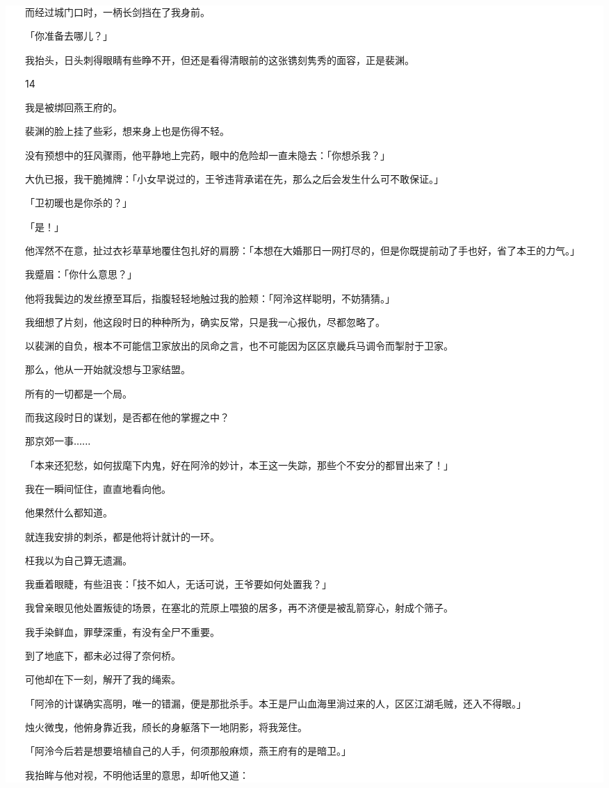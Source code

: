 &emsp;&emsp;而经过城门口时，一柄长剑挡在了我身前。  
  
&emsp;&emsp;「你准备去哪儿？」  
  
&emsp;&emsp;我抬头，日头刺得眼睛有些睁不开，但还是看得清眼前的这张镌刻隽秀的面容，正是裴渊。  
  
&emsp;&emsp;14  
  
&emsp;&emsp;我是被绑回燕王府的。  
  
&emsp;&emsp;裴渊的脸上挂了些彩，想来身上也是伤得不轻。  
  
&emsp;&emsp;没有预想中的狂风骤雨，他平静地上完药，眼中的危险却一直未隐去：「你想杀我？」  
  
&emsp;&emsp;大仇已报，我干脆摊牌：「小女早说过的，王爷违背承诺在先，那么之后会发生什么可不敢保证。」  
  
&emsp;&emsp;「卫初暖也是你杀的？」  
  
&emsp;&emsp;「是！」  
  
&emsp;&emsp;他浑然不在意，扯过衣衫草草地覆住包扎好的肩膀：「本想在大婚那日一网打尽的，但是你既提前动了手也好，省了本王的力气。」  
  
&emsp;&emsp;我蹙眉：「你什么意思？」  
  
&emsp;&emsp;他将我鬓边的发丝撩至耳后，指腹轻轻地触过我的脸颊：「阿泠这样聪明，不妨猜猜。」  
  
&emsp;&emsp;我细想了片刻，他这段时日的种种所为，确实反常，只是我一心报仇，尽都忽略了。  
  
&emsp;&emsp;以裴渊的自负，根本不可能信卫家放出的凤命之言，也不可能因为区区京畿兵马调令而掣肘于卫家。  
  
&emsp;&emsp;那么，他从一开始就没想与卫家结盟。  
  
&emsp;&emsp;所有的一切都是一个局。  
  
&emsp;&emsp;而我这段时日的谋划，是否都在他的掌握之中？  
  
&emsp;&emsp;那京郊一事......  
  
&emsp;&emsp;「本来还犯愁，如何拔麾下内鬼，好在阿泠的妙计，本王这一失踪，那些个不安分的都冒出来了！」  
  
&emsp;&emsp;我在一瞬间怔住，直直地看向他。  
  
&emsp;&emsp;他果然什么都知道。  
  
&emsp;&emsp;就连我安排的刺杀，都是他将计就计的一环。  
  
&emsp;&emsp;枉我以为自己算无遗漏。  
  
&emsp;&emsp;我垂着眼睫，有些沮丧：「技不如人，无话可说，王爷要如何处置我？」  
  
&emsp;&emsp;我曾亲眼见他处置叛徒的场景，在塞北的荒原上喂狼的居多，再不济便是被乱箭穿心，射成个筛子。  
  
&emsp;&emsp;我手染鲜血，罪孽深重，有没有全尸不重要。  
  
&emsp;&emsp;到了地底下，都未必过得了奈何桥。  
  
&emsp;&emsp;可他却在下一刻，解开了我的绳索。  
  
&emsp;&emsp;「阿泠的计谋确实高明，唯一的错漏，便是那批杀手。本王是尸山血海里淌过来的人，区区江湖毛贼，还入不得眼。」  
  
&emsp;&emsp;烛火微曳，他俯身靠近我，颀长的身躯落下一地阴影，将我笼住。  
  
&emsp;&emsp;「阿泠今后若是想要培植自己的人手，何须那般麻烦，燕王府有的是暗卫。」  
  
&emsp;&emsp;我抬眸与他对视，不明他话里的意思，却听他又道：  
  